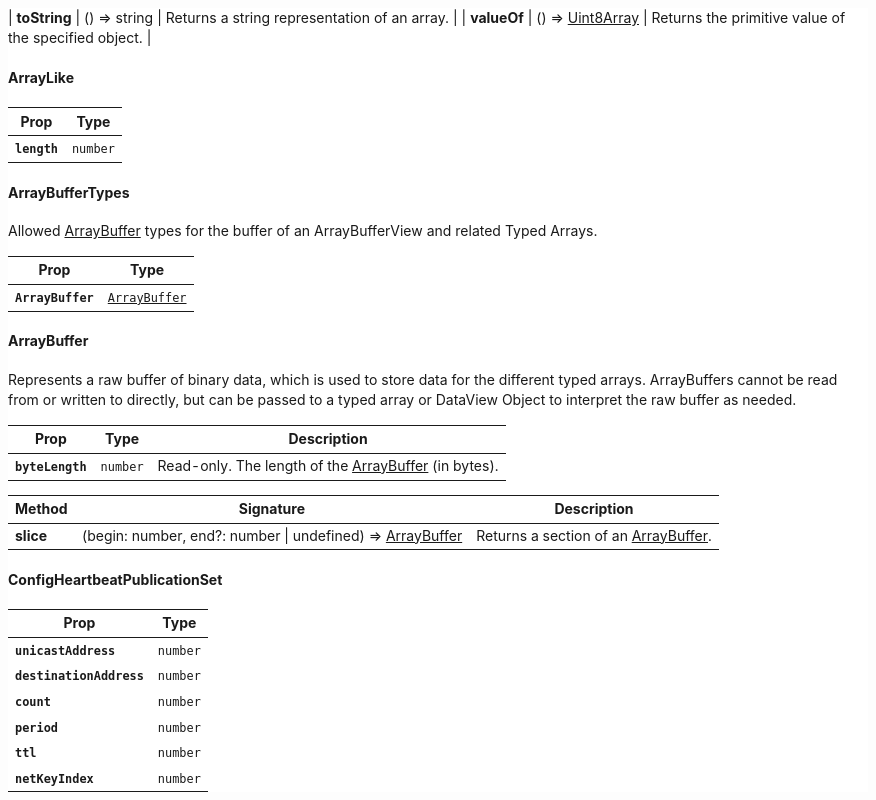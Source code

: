 | **toString**       | () =&gt; string                                                                                                                                                                | Returns a string representation of an array.                                                                                                                                                                                                |
| **valueOf**        | () =&gt; <a href="#uint8array">Uint8Array</a>                                                                                                                                  | Returns the primitive value of the specified object.                                                                                                                                                                                        |


#### ArrayLike

| Prop         | Type                |
| ------------ | ------------------- |
| **`length`** | <code>number</code> |


#### ArrayBufferTypes

Allowed <a href="#arraybuffer">ArrayBuffer</a> types for the buffer of an ArrayBufferView and related Typed Arrays.

| Prop              | Type                                                |
| ----------------- | --------------------------------------------------- |
| **`ArrayBuffer`** | <code><a href="#arraybuffer">ArrayBuffer</a></code> |


#### ArrayBuffer

Represents a raw buffer of binary data, which is used to store data for the
different typed arrays. ArrayBuffers cannot be read from or written to directly,
but can be passed to a typed array or DataView Object to interpret the raw
buffer as needed.

| Prop             | Type                | Description                                                                     |
| ---------------- | ------------------- | ------------------------------------------------------------------------------- |
| **`byteLength`** | <code>number</code> | Read-only. The length of the <a href="#arraybuffer">ArrayBuffer</a> (in bytes). |

| Method    | Signature                                                                               | Description                                                     |
| --------- | --------------------------------------------------------------------------------------- | --------------------------------------------------------------- |
| **slice** | (begin: number, end?: number \| undefined) =&gt; <a href="#arraybuffer">ArrayBuffer</a> | Returns a section of an <a href="#arraybuffer">ArrayBuffer</a>. |


#### ConfigHeartbeatPublicationSet

| Prop                     | Type                |
| ------------------------ | ------------------- |
| **`unicastAddress`**     | <code>number</code> |
| **`destinationAddress`** | <code>number</code> |
| **`count`**              | <code>number</code> |
| **`period`**             | <code>number</code> |
| **`ttl`**                | <code>number</code> |
| **`netKeyIndex`**        | <code>number</code> |

